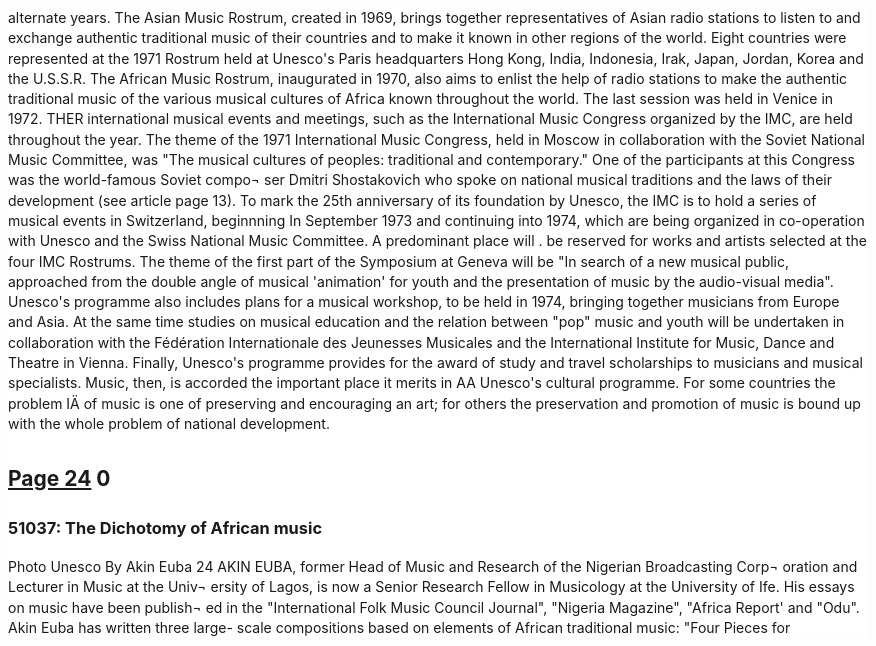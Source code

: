 alternate years.
The Asian Music Rostrum, created in 1969, brings together
representatives of Asian radio stations to listen to and exchange
authentic traditional music of their countries and to make it known
in other regions of the world. Eight countries were represented
at the 1971 Rostrum held at Unesco's Paris headquarters Hong
Kong, India, Indonesia, Irak, Japan, Jordan, Korea and the U.S.S.R.
The African Music Rostrum, inaugurated in 1970, also aims to
enlist the help of radio stations to make the authentic traditional
music of the various musical cultures of Africa known throughout
the world. The last session was held in Venice in 1972.
THER international musical events
and meetings, such as the International Music Congress organized
by the IMC, are held throughout the year. The theme of the 1971
International Music Congress, held in Moscow in collaboration
with the Soviet National Music Committee, was "The musical
cultures of peoples: traditional and contemporary." One of the
participants at this Congress was the world-famous Soviet compo¬
ser Dmitri Shostakovich who spoke on national musical traditions
and the laws of their development (see article page 13).
To mark the 25th anniversary of its foundation by Unesco,
the IMC is to hold a series of musical events in Switzerland,
beginnning In September 1973 and continuing into 1974, which are
being organized in co-operation with Unesco and the Swiss
National Music Committee.
A predominant place will . be reserved for works and artists
selected at the four IMC Rostrums. The theme of the first part
of the Symposium at Geneva will be "In search of a new musical
public, approached from the double angle of musical 'animation'
for youth and the presentation of music by the audio-visual media".
Unesco's programme also includes plans for a musical workshop,
to be held in 1974, bringing together musicians from Europe and
Asia. At the same time studies on musical education and the
relation between "pop" music and youth will be undertaken in
collaboration with the Fédération Internationale des Jeunesses
Musicales and the International Institute for Music, Dance and
Theatre in Vienna. Finally, Unesco's programme provides for the
award of study and travel scholarships to musicians and musical
specialists.
Music, then, is accorded the important place it merits in AA
Unesco's cultural programme. For some countries the problem IÄ
of music is one of preserving and encouraging an art; for others
the preservation and promotion of music is bound up with the
whole problem of national development.

## [Page 24](074886engo.pdf#page=24) 0

### 51037: The Dichotomy of African music

Photo Unesco
By Akin Euba
24
AKIN EUBA, former Head of Music and
Research of the Nigerian Broadcasting Corp¬
oration and Lecturer in Music at the Univ¬
ersity of Lagos, is now a Senior Research
Fellow in Musicology at the University of
Ife. His essays on music have been publish¬
ed in the "International Folk Music Council
Journal", "Nigeria Magazine", "Africa Report'
and "Odu". Akin Euba has written three large-
scale compositions based on elements of
African traditional music: "Four Pieces for